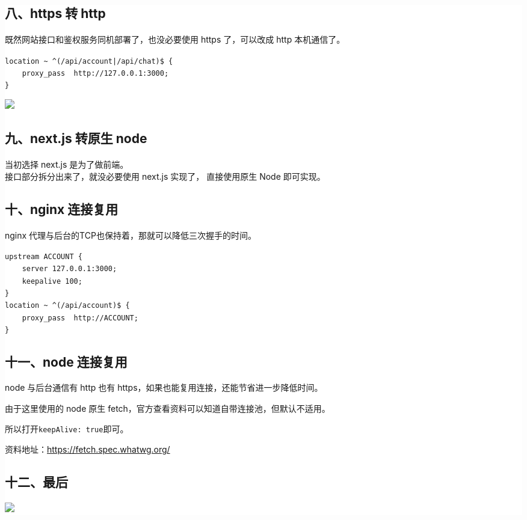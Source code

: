 ## 八、https 转 http


既然网站接口和鉴权服务同机部署了，也没必要使用 https 了，可以改成 http 本机通信了。  


```nginx
location ~ ^(/api/account|/api/chat)$ {
    proxy_pass  http://127.0.0.1:3000;
}
```


![](https://res2023.tiankonguse.com/images/2023/10/22/009.png)


## 九、next.js 转原生 node


当初选择 next.js 是为了做前端。  
接口部分拆分出来了，就没必要使用 next.js 实现了， 直接使用原生 Node 即可实现。  


## 十、nginx 连接复用


nginx 代理与后台的TCP也保持着，那就可以降低三次握手的时间。  


```nginx
upstream ACCOUNT {
    server 127.0.0.1:3000;
    keepalive 100;
}
location ~ ^(/api/account)$ { 
    proxy_pass  http://ACCOUNT;     
}
```


## 十一、node 连接复用


node 与后台通信有 http 也有 https，如果也能复用连接，还能节省进一步降低时间。  


由于这里使用的 node 原生 fetch，官方查看资料可以知道自带连接池，但默认不适用。  


所以打开`keepAlive: true`即可。  


资料地址：https://fetch.spec.whatwg.org/  


## 十二、最后  



![](https://res2023.tiankonguse.com/images/2023/10/22/010.png)
